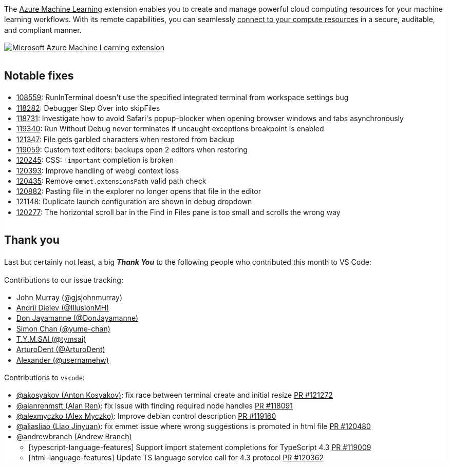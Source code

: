 The [Azure Machine Learning](https://marketplace.visualstudio.com/items?itemName=ms-toolsai.vscode-ai) extension enables you to create and manage powerful cloud computing resources for your machine learning workflows. With its remote capabilities, you can seamlessly [connect to your compute resources](https://techcommunity.microsoft.com/t5/azure-ai/supercharge-azure-ml-code-development-with-new-vs-code/ba-p/2260129) in a secure, auditable, and compliant manner.

[![Microsoft Azure Machine Learning extension](images/1_56/azure-machine-learning.png)](https://marketplace.visualstudio.com/items?itemName=ms-toolsai.vscode-ai)

## Notable fixes

* [108559](https://github.com/microsoft/vscode/issues/108559): RunInTerminal doesn't use the specified integrated terminal from workspace settings bug
* [118282](https://github.com/microsoft/vscode/issues/118282): Debugger Step Over into skipFiles
* [118731](https://github.com/microsoft/vscode/issues/118731): Investigate how to avoid Safari's popup-blocker when opening browser windows and tabs asynchronously
* [119340](https://github.com/microsoft/vscode/issues/119340): Run Without Debug never terminates if uncaught exceptions breakpoint is enabled
* [121347](https://github.com/microsoft/vscode/issues/121347): File gets garbled characters when restored from backup
* [119059](https://github.com/microsoft/vscode/issues/119059): Custom text editors: backups open 2 editors when restoring
* [120245](https://github.com/microsoft/vscode/issues/120245): CSS: `!important` completion is broken
* [120393](https://github.com/microsoft/vscode/issues/120393): Improve handling of webgl context loss
* [120435](https://github.com/microsoft/vscode/issues/120435): Remove `emmet.extensionsPath` valid path check
* [120882](https://github.com/microsoft/vscode/issues/120882): Pasting file in the explorer no longer opens that file in the editor
* [121148](https://github.com/microsoft/vscode/issues/121148): Duplicate launch configuration are shown in debug dropdown
* [120277](https://github.com/microsoft/vscode/issues/120277): The horizontal scroll bar in the Find in Files pane is too small and scrolls the wrong way

## Thank you

Last but certainly not least, a big _**Thank You**_ to the following people who contributed this month to VS Code:

Contributions to our issue tracking:

* [John Murray (@gjsjohnmurray)](https://github.com/gjsjohnmurray)
* [Andrii Dieiev (@IllusionMH)](https://github.com/IllusionMH)
* [Don Jayamanne (@DonJayamanne)](https://github.com/DonJayamanne)
* [Simon Chan (@yume-chan)](https://github.com/yume-chan)
* [T.Y.M.SAI (@tymsai)](https://github.com/tymsai)
* [ArturoDent (@ArturoDent)](https://github.com/ArturoDent)
* [Alexander (@usernamehw)](https://github.com/usernamehw)

Contributions to `vscode`:

* [@akosyakov (Anton Kosyakov)](https://github.com/akosyakov): fix race between terminal create and initial resize [PR #121272](https://github.com/microsoft/vscode/pull/121272)
* [@alanrenmsft (Alan Ren)](https://github.com/alanrenmsft): fix issue with finding required node handles [PR #118091](https://github.com/microsoft/vscode/pull/118091)
* [@alexmyczko (Alex Myczko)](https://github.com/alexmyczko): Improve debian control description [PR #119160](https://github.com/microsoft/vscode/pull/119160)
* [@aliasliao (Liao Jinyuan)](https://github.com/aliasliao): fix emmet issue where wrong suggestions is promoted in html file [PR #120480](https://github.com/microsoft/vscode/pull/120480)
* [@andrewbranch (Andrew Branch)](https://github.com/andrewbranch)
  * [typescript-language-features] Support import statement completions for TypeScript 4.3 [PR #119009](https://github.com/microsoft/vscode/pull/119009)
  * [html-language-features] Update TS language service call for 4.3 protocol [PR #120362](https://github.com/microsoft/vscode/pull/120362)